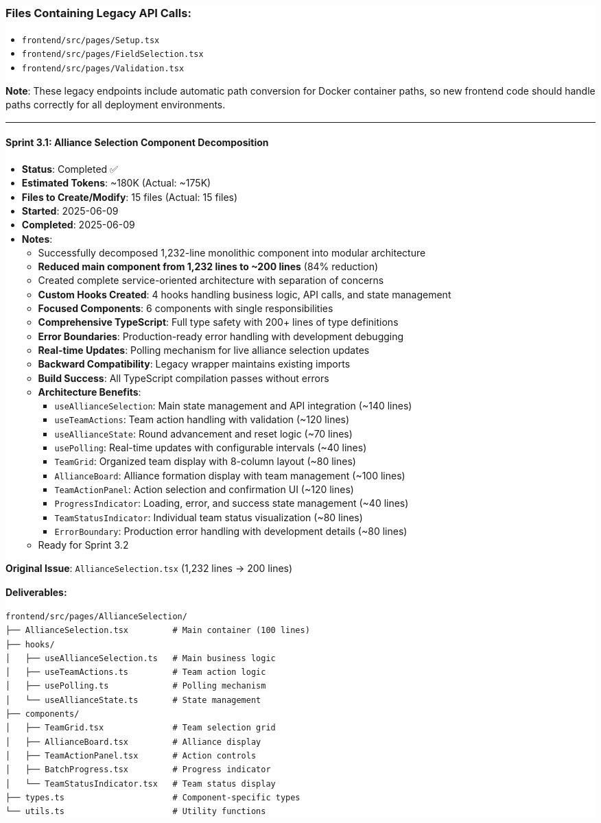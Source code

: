 ### Files Containing Legacy API Calls:
- `frontend/src/pages/Setup.tsx`
- `frontend/src/pages/FieldSelection.tsx` 
- `frontend/src/pages/Validation.tsx`

**Note**: These legacy endpoints include automatic path conversion for Docker container paths, so new frontend code should handle paths correctly for all deployment environments.

---

#### Sprint 3.1: Alliance Selection Component Decomposition
- **Status**: Completed ✅
- **Estimated Tokens**: ~180K (Actual: ~175K)
- **Files to Create/Modify**: 15 files (Actual: 15 files)
- **Started**: 2025-06-09
- **Completed**: 2025-06-09
- **Notes**: 
  - Successfully decomposed 1,232-line monolithic component into modular architecture
  - **Reduced main component from 1,232 lines to ~200 lines** (84% reduction)
  - Created complete service-oriented architecture with separation of concerns
  - **Custom Hooks Created**: 4 hooks handling business logic, API calls, and state management
  - **Focused Components**: 6 components with single responsibilities
  - **Comprehensive TypeScript**: Full type safety with 200+ lines of type definitions
  - **Error Boundaries**: Production-ready error handling with development debugging
  - **Real-time Updates**: Polling mechanism for live alliance selection updates
  - **Backward Compatibility**: Legacy wrapper maintains existing imports
  - **Build Success**: All TypeScript compilation passes without errors
  - **Architecture Benefits**:
    - `useAllianceSelection`: Main state management and API integration (~140 lines)
    - `useTeamActions`: Team action handling with validation (~120 lines)
    - `useAllianceState`: Round advancement and reset logic (~70 lines)
    - `usePolling`: Real-time updates with configurable intervals (~40 lines)
    - `TeamGrid`: Organized team display with 8-column layout (~80 lines)
    - `AllianceBoard`: Alliance formation display with team management (~100 lines)
    - `TeamActionPanel`: Action selection and confirmation UI (~120 lines)
    - `ProgressIndicator`: Loading, error, and success state management (~40 lines)
    - `TeamStatusIndicator`: Individual team status visualization (~80 lines)
    - `ErrorBoundary`: Production error handling with development details (~80 lines)
  - Ready for Sprint 3.2

**Original Issue**: `AllianceSelection.tsx` (1,232 lines → 200 lines)

**Deliverables:**
```
frontend/src/pages/AllianceSelection/
├── AllianceSelection.tsx         # Main container (100 lines)
├── hooks/
│   ├── useAllianceSelection.ts   # Main business logic
│   ├── useTeamActions.ts         # Team action logic
│   ├── usePolling.ts             # Polling mechanism
│   └── useAllianceState.ts       # State management
├── components/
│   ├── TeamGrid.tsx              # Team selection grid
│   ├── AllianceBoard.tsx         # Alliance display
│   ├── TeamActionPanel.tsx       # Action controls
│   ├── BatchProgress.tsx         # Progress indicator
│   └── TeamStatusIndicator.tsx   # Team status display
├── types.ts                      # Component-specific types
└── utils.ts                      # Utility functions
```
